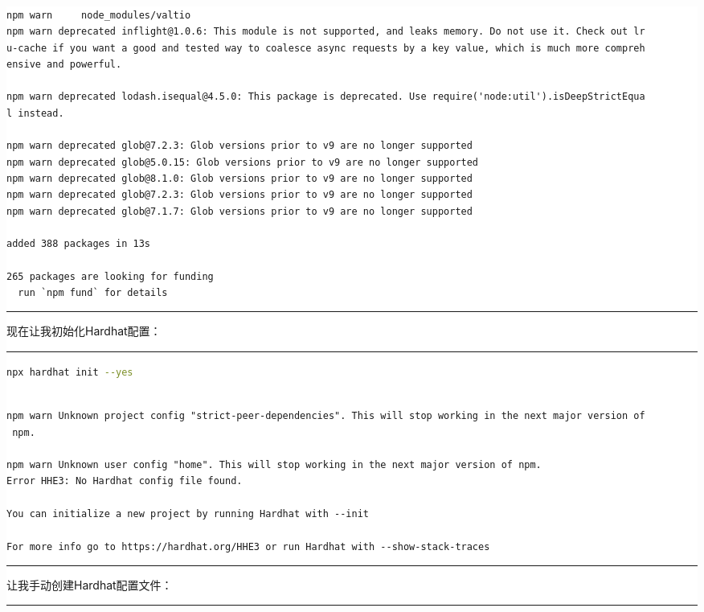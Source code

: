 ```
npm warn     node_modules/valtio
npm warn deprecated inflight@1.0.6: This module is not supported, and leaks memory. Do not use it. Check out lr
u-cache if you want a good and tested way to coalesce async requests by a key value, which is much more compreh
ensive and powerful.

npm warn deprecated lodash.isequal@4.5.0: This package is deprecated. Use require('node:util').isDeepStrictEqua
l instead.

npm warn deprecated glob@7.2.3: Glob versions prior to v9 are no longer supported
npm warn deprecated glob@5.0.15: Glob versions prior to v9 are no longer supported
npm warn deprecated glob@8.1.0: Glob versions prior to v9 are no longer supported
npm warn deprecated glob@7.2.3: Glob versions prior to v9 are no longer supported
npm warn deprecated glob@7.1.7: Glob versions prior to v9 are no longer supported

added 388 packages in 13s

265 packages are looking for funding
  run `npm fund` for details
```

---

现在让我初始化Hardhat配置：


---

```bash
npx hardhat init --yes
```

```

npm warn Unknown project config "strict-peer-dependencies". This will stop working in the next major version of
 npm.

npm warn Unknown user config "home". This will stop working in the next major version of npm.
Error HHE3: No Hardhat config file found.

You can initialize a new project by running Hardhat with --init

For more info go to https://hardhat.org/HHE3 or run Hardhat with --show-stack-traces
```

---

让我手动创建Hardhat配置文件：


---
